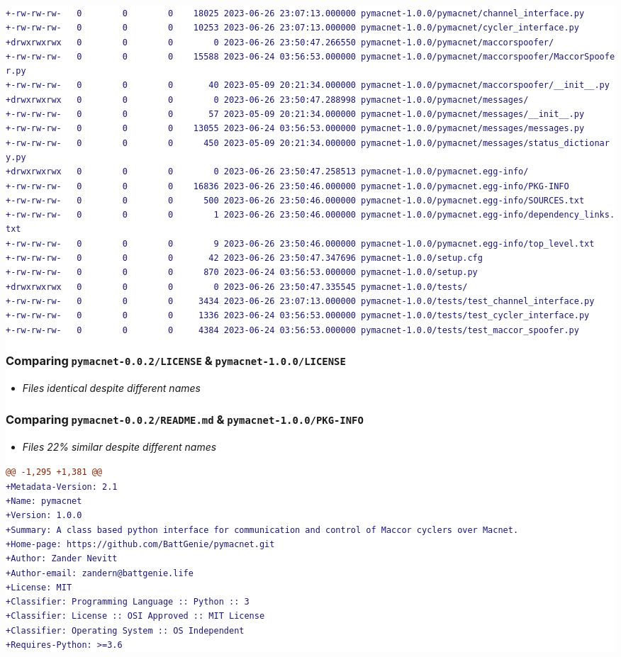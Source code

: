 ```diff
+-rw-rw-rw-   0        0        0    18025 2023-06-26 23:07:13.000000 pymacnet-1.0.0/pymacnet/channel_interface.py
+-rw-rw-rw-   0        0        0    10253 2023-06-26 23:07:13.000000 pymacnet-1.0.0/pymacnet/cycler_interface.py
+drwxrwxrwx   0        0        0        0 2023-06-26 23:50:47.266550 pymacnet-1.0.0/pymacnet/maccorspoofer/
+-rw-rw-rw-   0        0        0    15588 2023-06-24 03:56:53.000000 pymacnet-1.0.0/pymacnet/maccorspoofer/MaccorSpoofer.py
+-rw-rw-rw-   0        0        0       40 2023-05-09 20:21:34.000000 pymacnet-1.0.0/pymacnet/maccorspoofer/__init__.py
+drwxrwxrwx   0        0        0        0 2023-06-26 23:50:47.288998 pymacnet-1.0.0/pymacnet/messages/
+-rw-rw-rw-   0        0        0       57 2023-05-09 20:21:34.000000 pymacnet-1.0.0/pymacnet/messages/__init__.py
+-rw-rw-rw-   0        0        0    13055 2023-06-24 03:56:53.000000 pymacnet-1.0.0/pymacnet/messages/messages.py
+-rw-rw-rw-   0        0        0      450 2023-05-09 20:21:34.000000 pymacnet-1.0.0/pymacnet/messages/status_dictionary.py
+drwxrwxrwx   0        0        0        0 2023-06-26 23:50:47.258513 pymacnet-1.0.0/pymacnet.egg-info/
+-rw-rw-rw-   0        0        0    16836 2023-06-26 23:50:46.000000 pymacnet-1.0.0/pymacnet.egg-info/PKG-INFO
+-rw-rw-rw-   0        0        0      500 2023-06-26 23:50:46.000000 pymacnet-1.0.0/pymacnet.egg-info/SOURCES.txt
+-rw-rw-rw-   0        0        0        1 2023-06-26 23:50:46.000000 pymacnet-1.0.0/pymacnet.egg-info/dependency_links.txt
+-rw-rw-rw-   0        0        0        9 2023-06-26 23:50:46.000000 pymacnet-1.0.0/pymacnet.egg-info/top_level.txt
+-rw-rw-rw-   0        0        0       42 2023-06-26 23:50:47.347696 pymacnet-1.0.0/setup.cfg
+-rw-rw-rw-   0        0        0      870 2023-06-24 03:56:53.000000 pymacnet-1.0.0/setup.py
+drwxrwxrwx   0        0        0        0 2023-06-26 23:50:47.335545 pymacnet-1.0.0/tests/
+-rw-rw-rw-   0        0        0     3434 2023-06-26 23:07:13.000000 pymacnet-1.0.0/tests/test_channel_interface.py
+-rw-rw-rw-   0        0        0     1336 2023-06-24 03:56:53.000000 pymacnet-1.0.0/tests/test_cycler_interface.py
+-rw-rw-rw-   0        0        0     4384 2023-06-24 03:56:53.000000 pymacnet-1.0.0/tests/test_maccor_spoofer.py
```

### Comparing `pymacnet-0.0.2/LICENSE` & `pymacnet-1.0.0/LICENSE`

 * *Files identical despite different names*

### Comparing `pymacnet-0.0.2/README.md` & `pymacnet-1.0.0/PKG-INFO`

 * *Files 22% similar despite different names*

```diff
@@ -1,295 +1,381 @@
+Metadata-Version: 2.1
+Name: pymacnet
+Version: 1.0.0
+Summary: A class based python interface for communication and control of Maccor cyclers over Macnet.
+Home-page: https://github.com/BattGenie/pymacnet.git
+Author: Zander Nevitt
+Author-email: zandern@battgenie.life
+License: MIT
+Classifier: Programming Language :: Python :: 3
+Classifier: License :: OSI Approved :: MIT License
+Classifier: Operating System :: OS Independent
+Requires-Python: >=3.6
```